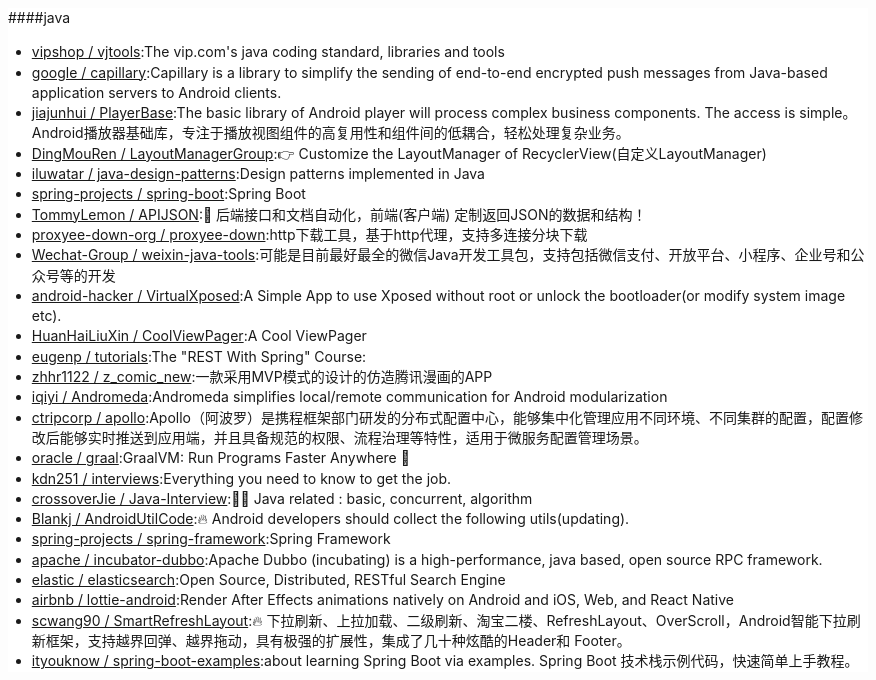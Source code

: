 ####java
* [vipshop / vjtools](https://github.com/vipshop/vjtools):The vip.com's java coding standard, libraries and tools
* [google / capillary](https://github.com/google/capillary):Capillary is a library to simplify the sending of end-to-end encrypted push messages from Java-based application servers to Android clients.
* [jiajunhui / PlayerBase](https://github.com/jiajunhui/PlayerBase):The basic library of Android player will process complex business components. The access is simple。Android播放器基础库，专注于播放视图组件的高复用性和组件间的低耦合，轻松处理复杂业务。
* [DingMouRen / LayoutManagerGroup](https://github.com/DingMouRen/LayoutManagerGroup):👉 Customize the LayoutManager of RecyclerView(自定义LayoutManager)
* [iluwatar / java-design-patterns](https://github.com/iluwatar/java-design-patterns):Design patterns implemented in Java
* [spring-projects / spring-boot](https://github.com/spring-projects/spring-boot):Spring Boot
* [TommyLemon / APIJSON](https://github.com/TommyLemon/APIJSON):🚀 后端接口和文档自动化，前端(客户端) 定制返回JSON的数据和结构！
* [proxyee-down-org / proxyee-down](https://github.com/proxyee-down-org/proxyee-down):http下载工具，基于http代理，支持多连接分块下载
* [Wechat-Group / weixin-java-tools](https://github.com/Wechat-Group/weixin-java-tools):可能是目前最好最全的微信Java开发工具包，支持包括微信支付、开放平台、小程序、企业号和公众号等的开发
* [android-hacker / VirtualXposed](https://github.com/android-hacker/VirtualXposed):A Simple App to use Xposed without root or unlock the bootloader(or modify system image etc).
* [HuanHaiLiuXin / CoolViewPager](https://github.com/HuanHaiLiuXin/CoolViewPager):A Cool ViewPager
* [eugenp / tutorials](https://github.com/eugenp/tutorials):The "REST With Spring" Course:
* [zhhr1122 / z_comic_new](https://github.com/zhhr1122/z_comic_new):一款采用MVP模式的设计的仿造腾讯漫画的APP
* [iqiyi / Andromeda](https://github.com/iqiyi/Andromeda):Andromeda simplifies local/remote communication for Android modularization
* [ctripcorp / apollo](https://github.com/ctripcorp/apollo):Apollo（阿波罗）是携程框架部门研发的分布式配置中心，能够集中化管理应用不同环境、不同集群的配置，配置修改后能够实时推送到应用端，并且具备规范的权限、流程治理等特性，适用于微服务配置管理场景。
* [oracle / graal](https://github.com/oracle/graal):GraalVM: Run Programs Faster Anywhere 🚀
* [kdn251 / interviews](https://github.com/kdn251/interviews):Everything you need to know to get the job.
* [crossoverJie / Java-Interview](https://github.com/crossoverJie/Java-Interview):👨‍🎓 Java related : basic, concurrent, algorithm
* [Blankj / AndroidUtilCode](https://github.com/Blankj/AndroidUtilCode):🔥 Android developers should collect the following utils(updating).
* [spring-projects / spring-framework](https://github.com/spring-projects/spring-framework):Spring Framework
* [apache / incubator-dubbo](https://github.com/apache/incubator-dubbo):Apache Dubbo (incubating) is a high-performance, java based, open source RPC framework.
* [elastic / elasticsearch](https://github.com/elastic/elasticsearch):Open Source, Distributed, RESTful Search Engine
* [airbnb / lottie-android](https://github.com/airbnb/lottie-android):Render After Effects animations natively on Android and iOS, Web, and React Native
* [scwang90 / SmartRefreshLayout](https://github.com/scwang90/SmartRefreshLayout):🔥 下拉刷新、上拉加载、二级刷新、淘宝二楼、RefreshLayout、OverScroll，Android智能下拉刷新框架，支持越界回弹、越界拖动，具有极强的扩展性，集成了几十种炫酷的Header和 Footer。
* [ityouknow / spring-boot-examples](https://github.com/ityouknow/spring-boot-examples):about learning Spring Boot via examples. Spring Boot 技术栈示例代码，快速简单上手教程。
